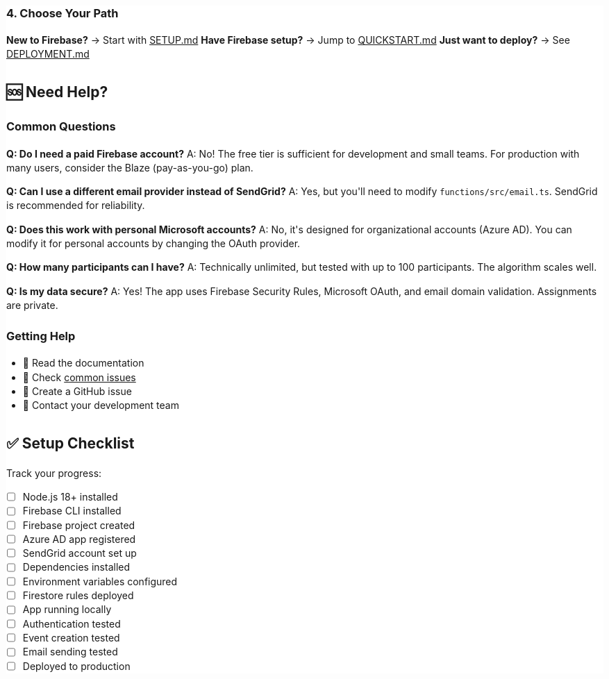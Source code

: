 ### 4. Choose Your Path

**New to Firebase?** → Start with [SETUP.md](SETUP.md)
**Have Firebase setup?** → Jump to [QUICKSTART.md](QUICKSTART.md)
**Just want to deploy?** → See [DEPLOYMENT.md](DEPLOYMENT.md)

## 🆘 Need Help?

### Common Questions

**Q: Do I need a paid Firebase account?**
A: No! The free tier is sufficient for development and small teams. For production with many users, consider the Blaze (pay-as-you-go) plan.

**Q: Can I use a different email provider instead of SendGrid?**
A: Yes, but you'll need to modify `functions/src/email.ts`. SendGrid is recommended for reliability.

**Q: Does this work with personal Microsoft accounts?**
A: No, it's designed for organizational accounts (Azure AD). You can modify it for personal accounts by changing the OAuth provider.

**Q: How many participants can I have?**
A: Technically unlimited, but tested with up to 100 participants. The algorithm scales well.

**Q: Is my data secure?**
A: Yes! The app uses Firebase Security Rules, Microsoft OAuth, and email domain validation. Assignments are private.

### Getting Help

- 📖 Read the documentation
- 🐛 Check [common issues](SETUP.md#troubleshooting)
- 💬 Create a GitHub issue
- 📧 Contact your development team

## ✅ Setup Checklist

Track your progress:

- [ ] Node.js 18+ installed
- [ ] Firebase CLI installed
- [ ] Firebase project created
- [ ] Azure AD app registered
- [ ] SendGrid account set up
- [ ] Dependencies installed
- [ ] Environment variables configured
- [ ] Firestore rules deployed
- [ ] App running locally
- [ ] Authentication tested
- [ ] Event creation tested
- [ ] Email sending tested
- [ ] Deployed to production
